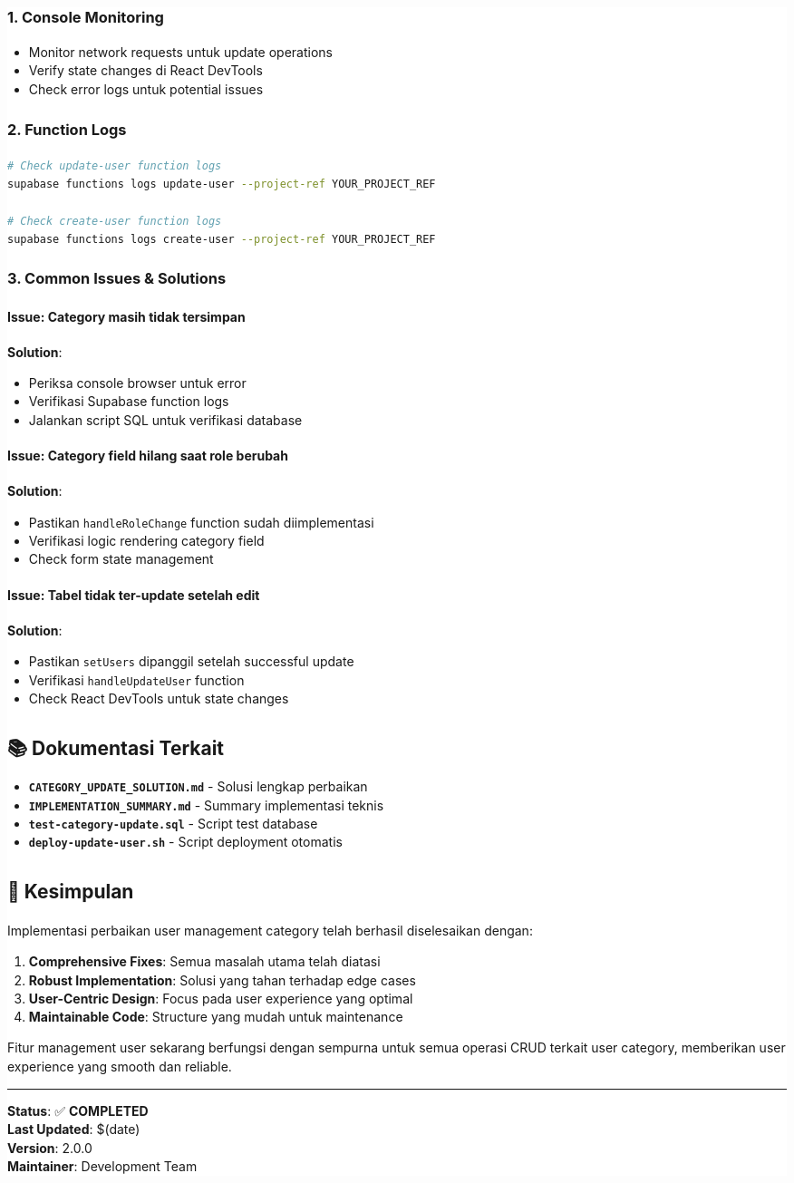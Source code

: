### 1. **Console Monitoring**
- Monitor network requests untuk update operations
- Verify state changes di React DevTools
- Check error logs untuk potential issues

### 2. **Function Logs**
```bash
# Check update-user function logs
supabase functions logs update-user --project-ref YOUR_PROJECT_REF

# Check create-user function logs
supabase functions logs create-user --project-ref YOUR_PROJECT_REF
```

### 3. **Common Issues & Solutions**

#### Issue: Category masih tidak tersimpan
**Solution**: 
- Periksa console browser untuk error
- Verifikasi Supabase function logs
- Jalankan script SQL untuk verifikasi database

#### Issue: Category field hilang saat role berubah
**Solution**: 
- Pastikan `handleRoleChange` function sudah diimplementasi
- Verifikasi logic rendering category field
- Check form state management

#### Issue: Tabel tidak ter-update setelah edit
**Solution**: 
- Pastikan `setUsers` dipanggil setelah successful update
- Verifikasi `handleUpdateUser` function
- Check React DevTools untuk state changes

## 📚 Dokumentasi Terkait

- **`CATEGORY_UPDATE_SOLUTION.md`** - Solusi lengkap perbaikan
- **`IMPLEMENTATION_SUMMARY.md`** - Summary implementasi teknis
- **`test-category-update.sql`** - Script test database
- **`deploy-update-user.sh`** - Script deployment otomatis

## 🎯 Kesimpulan

Implementasi perbaikan user management category telah berhasil diselesaikan dengan:

1. **Comprehensive Fixes**: Semua masalah utama telah diatasi
2. **Robust Implementation**: Solusi yang tahan terhadap edge cases
3. **User-Centric Design**: Focus pada user experience yang optimal
4. **Maintainable Code**: Structure yang mudah untuk maintenance

Fitur management user sekarang berfungsi dengan sempurna untuk semua operasi CRUD terkait user category, memberikan user experience yang smooth dan reliable.

---

**Status**: ✅ **COMPLETED**  
**Last Updated**: $(date)  
**Version**: 2.0.0  
**Maintainer**: Development Team